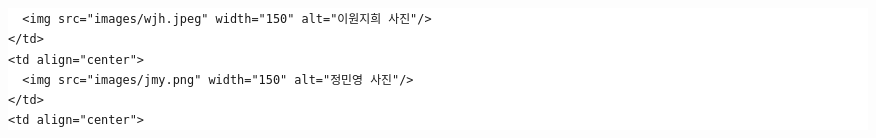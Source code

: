       <img src="images/wjh.jpeg" width="150" alt="이원지희 사진"/>
    </td>
    <td align="center">
      <img src="images/jmy.png" width="150" alt="정민영 사진"/>
    </td>
    <td align="center">
